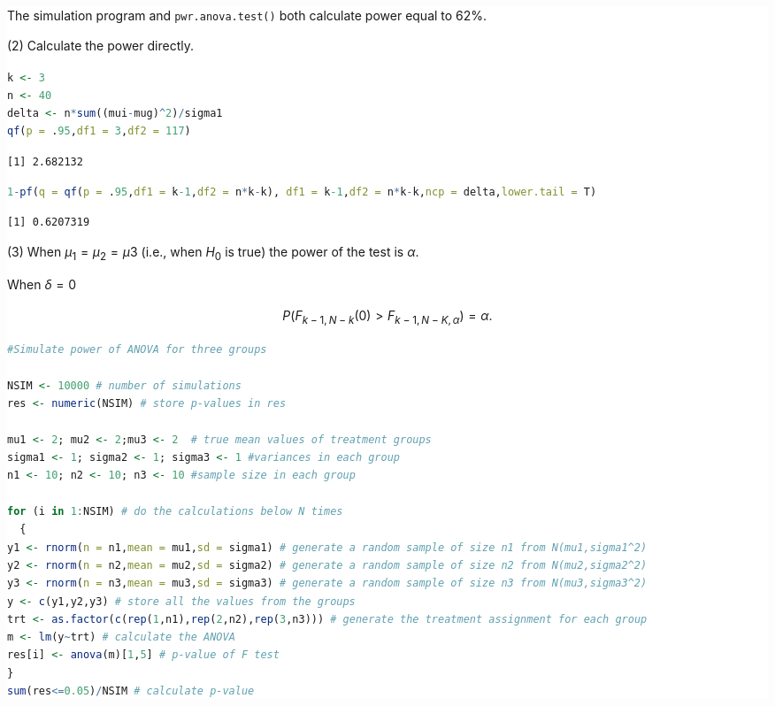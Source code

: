 The simulation program and `pwr.anova.test()` both calculate power equal to 62%.

(2) Calculate the power directly.


```r
k <- 3
n <- 40
delta <- n*sum((mui-mug)^2)/sigma1
qf(p = .95,df1 = 3,df2 = 117)
```

```
[1] 2.682132
```

```r
1-pf(q = qf(p = .95,df1 = k-1,df2 = n*k-k), df1 = k-1,df2 = n*k-k,ncp = delta,lower.tail = T)
```

```
[1] 0.6207319
```

(3) When $\mu_1=\mu_2=\mu3$ (i.e., when $H_0$ is true) the power of the test is $\alpha$.

When $\delta = 0$ 

$$P\left(F_{k-1,N-k}(0) > F_{k-1,N-K,\alpha} \right)=\alpha.$$


```r
#Simulate power of ANOVA for three groups

NSIM <- 10000 # number of simulations
res <- numeric(NSIM) # store p-values in res

mu1 <- 2; mu2 <- 2;mu3 <- 2  # true mean values of treatment groups
sigma1 <- 1; sigma2 <- 1; sigma3 <- 1 #variances in each group
n1 <- 10; n2 <- 10; n3 <- 10 #sample size in each group

for (i in 1:NSIM) # do the calculations below N times
  { 
y1 <- rnorm(n = n1,mean = mu1,sd = sigma1) # generate a random sample of size n1 from N(mu1,sigma1^2)
y2 <- rnorm(n = n2,mean = mu2,sd = sigma2) # generate a random sample of size n2 from N(mu2,sigma2^2)
y3 <- rnorm(n = n3,mean = mu3,sd = sigma3) # generate a random sample of size n3 from N(mu3,sigma3^2)
y <- c(y1,y2,y3) # store all the values from the groups
trt <- as.factor(c(rep(1,n1),rep(2,n2),rep(3,n3))) # generate the treatment assignment for each group
m <- lm(y~trt) # calculate the ANOVA
res[i] <- anova(m)[1,5] # p-value of F test
}
sum(res<=0.05)/NSIM # calculate p-value
```
